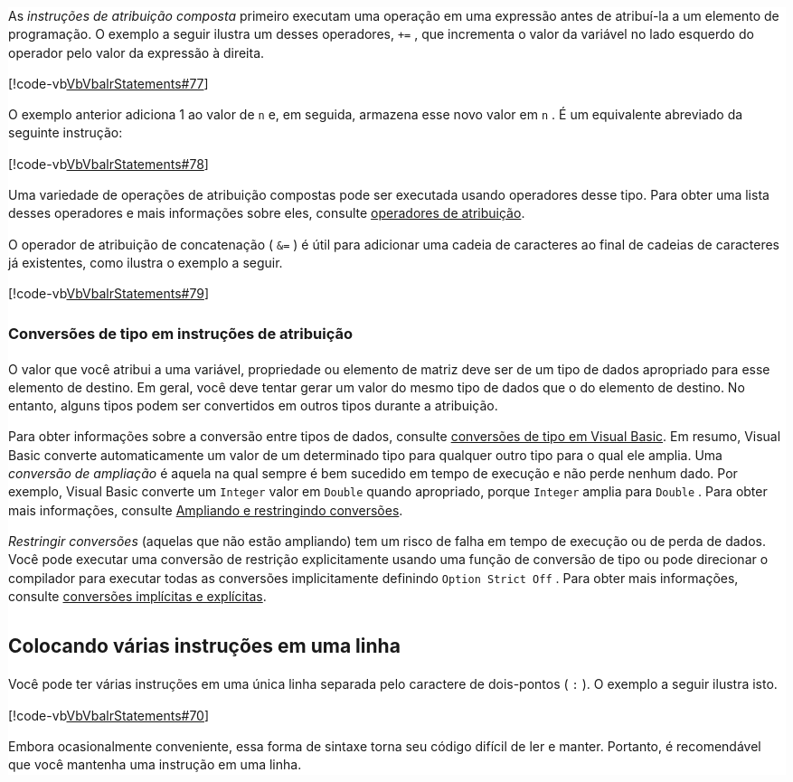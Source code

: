 As *instruções de atribuição composta* primeiro executam uma operação em uma expressão antes de atribuí-la a um elemento de programação. O exemplo a seguir ilustra um desses operadores, `+=` , que incrementa o valor da variável no lado esquerdo do operador pelo valor da expressão à direita.

[!code-vb[VbVbalrStatements#77](~/samples/snippets/visualbasic/VS_Snippets_VBCSharp/VbVbalrStatements/VB/Class1.vb#77)]

O exemplo anterior adiciona 1 ao valor de `n` e, em seguida, armazena esse novo valor em `n` . É um equivalente abreviado da seguinte instrução:

[!code-vb[VbVbalrStatements#78](~/samples/snippets/visualbasic/VS_Snippets_VBCSharp/VbVbalrStatements/VB/Class1.vb#78)]

Uma variedade de operações de atribuição compostas pode ser executada usando operadores desse tipo. Para obter uma lista desses operadores e mais informações sobre eles, consulte [operadores de atribuição](../../language-reference/operators/assignment-operators.md).

O operador de atribuição de concatenação ( `&=` ) é útil para adicionar uma cadeia de caracteres ao final de cadeias de caracteres já existentes, como ilustra o exemplo a seguir.

[!code-vb[VbVbalrStatements#79](~/samples/snippets/visualbasic/VS_Snippets_VBCSharp/VbVbalrStatements/VB/Class1.vb#79)]

### <a name="type-conversions-in-assignment-statements"></a>Conversões de tipo em instruções de atribuição

O valor que você atribui a uma variável, propriedade ou elemento de matriz deve ser de um tipo de dados apropriado para esse elemento de destino. Em geral, você deve tentar gerar um valor do mesmo tipo de dados que o do elemento de destino. No entanto, alguns tipos podem ser convertidos em outros tipos durante a atribuição.

Para obter informações sobre a conversão entre tipos de dados, consulte [conversões de tipo em Visual Basic](./data-types/type-conversions.md). Em resumo, Visual Basic converte automaticamente um valor de um determinado tipo para qualquer outro tipo para o qual ele amplia. Uma *conversão de ampliação* é aquela na qual sempre é bem sucedido em tempo de execução e não perde nenhum dado. Por exemplo, Visual Basic converte um `Integer` valor em `Double` quando apropriado, porque `Integer` amplia para `Double` . Para obter mais informações, consulte [Ampliando e restringindo conversões](./data-types/widening-and-narrowing-conversions.md).

*Restringir conversões* (aquelas que não estão ampliando) tem um risco de falha em tempo de execução ou de perda de dados. Você pode executar uma conversão de restrição explicitamente usando uma função de conversão de tipo ou pode direcionar o compilador para executar todas as conversões implicitamente definindo `Option Strict Off` . Para obter mais informações, consulte [conversões implícitas e explícitas](./data-types/implicit-and-explicit-conversions.md).

## <a name="putting-multiple-statements-on-one-line"></a>Colocando várias instruções em uma linha

Você pode ter várias instruções em uma única linha separada pelo caractere de dois-pontos ( `:` ). O exemplo a seguir ilustra isto.

[!code-vb[VbVbalrStatements#70](~/samples/snippets/visualbasic/VS_Snippets_VBCSharp/VbVbalrStatements/VB/Class1.vb#70)]

Embora ocasionalmente conveniente, essa forma de sintaxe torna seu código difícil de ler e manter. Portanto, é recomendável que você mantenha uma instrução em uma linha.
